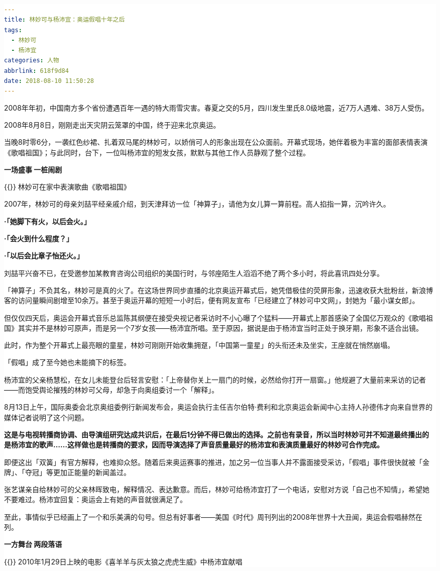 ```yaml
---
title: 林妙可与杨沛宜：奥运假唱十年之后
tags:
  - 林妙可
  - 杨沛宜
categories: 人物
abbrlink: 618f9d84
date: 2018-08-10 11:50:28
---
```

2008年年初，中国南方多个省份遭遇百年一遇的特大雨雪灾害。春夏之交的5月，四川发生里氏8.0级地震，近7万人遇难、38万人受伤。

2008年8月8日，刚刚走出天灾阴云笼罩的中国，终于迎来北京奥运。

当晚8时零6分，一袭红色纱裙、扎着双马尾的林妙可，以娇俏可人的形象出现在公众面前。开幕式现场，她伴着极为丰富的面部表情表演《歌唱祖国》；与此同时，台下，一位叫杨沛宜的短发女孩，默默与其他工作人员静观了整个过程。

**一场盛事 一桩闹剧**

{{<img src="http://pri2.oss-cn-hangzhou.aliyuncs.com/2018-08-11-012648.jpg" alt="">}}
林妙可在家中表演歌曲《歌唱祖国》

2007年，林妙可的母亲刘喆平经亲戚介绍，到天津拜访一位「神算子」，请他为女儿算一算前程。高人掐指一算，沉吟许久。

**·「她脚下有火，以后会火。」**

**·「会火到什么程度？」**

**·「以后会比章子怡还火。」**

刘喆平兴奋不已，在受邀参加某教育咨询公司组织的美国行时，与邻座陌生人滔滔不绝了两个多小时，将此喜讯四处分享。

「神算子」不负其名，林妙可是真的火了。在这场世界同步直播的北京奥运开幕式后，她凭借极佳的荧屏形象，迅速收获大批粉丝，新浪博客的访问量瞬间剧增至10余万。甚至于奥运开幕的短短一小时后，便有网友宣布「已经建立了林妙可中文网」，封她为「最小谋女郎」。

但仅仅四天后，奥运会开幕式音乐总监陈其纲便在接受央视记者采访时不小心曝了个猛料——开幕式上那首感染了全国亿万观众的《歌唱祖国》其实并不是林妙可原声，而是另一个7岁女孩——杨沛宜所唱。至于原因，据说是由于杨沛宜当时正处于换牙期，形象不适合出镜。

此时，作为整个开幕式上最亮眼的童星，林妙可刚刚开始收集拥趸，「中国第一童星」的头衔还未及坐实，王座就在悄然崩塌。

「假唱」成了至今她也未能摘下的标签。

杨沛宜的父亲杨慧松，在女儿未能登台后轻言安慰：「上帝替你关上一扇门的时候，必然给你打开一扇窗。」他规避了大量前来采访的记者——而饱受舆论摧残的林妙可父母，却急于向奥组委讨一个「解释」。

8月13日上午，国际奥委会北京奥组委例行新闻发布会，奥运会执行主任吉尔伯特·费利和北京奥运会新闻中心主持人孙德伟才向来自世界的媒体记者说明了这个问题。

**这是与电视转播商协调、由导演组研究达成共识后，在最后1分钟不得已做出的选择。之前也有录音，所以当时林妙可并不知道最终播出的是杨沛宜的歌声……这样做也是转播商的要求，因而导演选择了声音质量最好的杨沛宜和表演质量最好的林妙可合作完成。**

即便这出「双簧」有官方解释，也难抑众怒。随着后来奥运赛事的推进，加之另一位当事人并不露面接受采访，「假唱」事件很快就被「金牌」、「夺冠」等更加正能量的新闻盖过。

张艺谋亲自给林妙可的父亲林晖致电，解释情况、表达歉意。而后，林妙可给杨沛宜打了一个电话，安慰对方说「自己也不知情」，希望她不要难过。杨沛宜回复：奥运会上有她的声音就很满足了。

至此，事情似乎已经画上了一个和乐美满的句号。但总有好事者——美国《时代》周刊列出的2008年世界十大丑闻，奥运会假唱赫然在列。

**一方舞台 两段落语**

{{<img src="http://pri2.oss-cn-hangzhou.aliyuncs.com/2018-08-11-012546.jpg" alt="">}}
2010年1月29日上映的电影《喜羊羊与灰太狼之虎虎生威》中杨沛宜献唱
